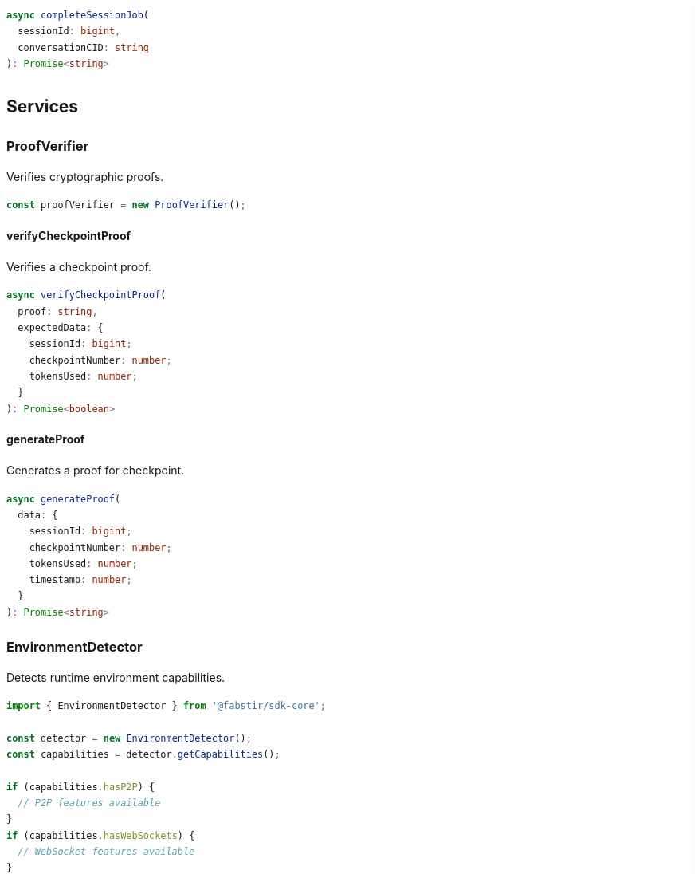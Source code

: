 ```typescript
async completeSessionJob(
  sessionId: bigint,
  conversationCID: string
): Promise<string>
```

## Services

### ProofVerifier

Verifies cryptographic proofs.

```typescript
const proofVerifier = new ProofVerifier();
```

#### verifyCheckpointProof

Verifies a checkpoint proof.

```typescript
async verifyCheckpointProof(
  proof: string,
  expectedData: {
    sessionId: bigint;
    checkpointNumber: number;
    tokensUsed: number;
  }
): Promise<boolean>
```

#### generateProof

Generates a proof for checkpoint.

```typescript
async generateProof(
  data: {
    sessionId: bigint;
    checkpointNumber: number;
    tokensUsed: number;
    timestamp: number;
  }
): Promise<string>
```

### EnvironmentDetector

Detects runtime environment capabilities.

```typescript
import { EnvironmentDetector } from '@fabstir/sdk-core';

const detector = new EnvironmentDetector();
const capabilities = detector.getCapabilities();

if (capabilities.hasP2P) {
  // P2P features available
}
if (capabilities.hasWebSockets) {
  // WebSocket features available
}
```
